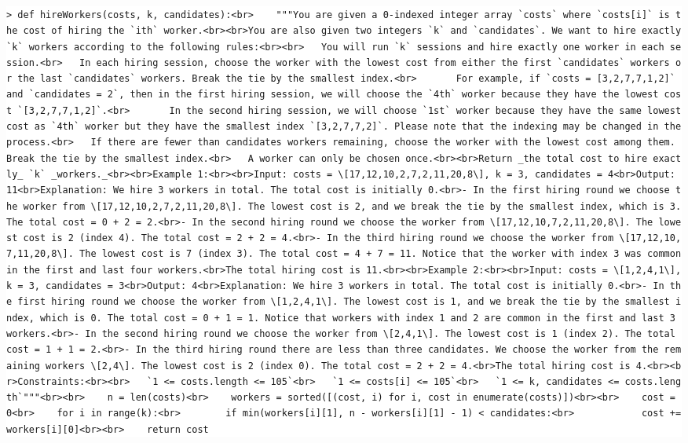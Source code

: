 ```
> def hireWorkers(costs, k, candidates):<br>    """You are given a 0-indexed integer array `costs` where `costs[i]` is the cost of hiring the `ith` worker.<br><br>You are also given two integers `k` and `candidates`. We want to hire exactly `k` workers according to the following rules:<br><br>   You will run `k` sessions and hire exactly one worker in each session.<br>   In each hiring session, choose the worker with the lowest cost from either the first `candidates` workers or the last `candidates` workers. Break the tie by the smallest index.<br>       For example, if `costs = [3,2,7,7,1,2]` and `candidates = 2`, then in the first hiring session, we will choose the `4th` worker because they have the lowest cost `[3,2,7,7,1,2]`.<br>       In the second hiring session, we will choose `1st` worker because they have the same lowest cost as `4th` worker but they have the smallest index `[3,2,7,7,2]`. Please note that the indexing may be changed in the process.<br>   If there are fewer than candidates workers remaining, choose the worker with the lowest cost among them. Break the tie by the smallest index.<br>   A worker can only be chosen once.<br><br>Return _the total cost to hire exactly_ `k` _workers._<br><br>Example 1:<br><br>Input: costs = \[17,12,10,2,7,2,11,20,8\], k = 3, candidates = 4<br>Output: 11<br>Explanation: We hire 3 workers in total. The total cost is initially 0.<br>- In the first hiring round we choose the worker from \[17,12,10,2,7,2,11,20,8\]. The lowest cost is 2, and we break the tie by the smallest index, which is 3. The total cost = 0 + 2 = 2.<br>- In the second hiring round we choose the worker from \[17,12,10,7,2,11,20,8\]. The lowest cost is 2 (index 4). The total cost = 2 + 2 = 4.<br>- In the third hiring round we choose the worker from \[17,12,10,7,11,20,8\]. The lowest cost is 7 (index 3). The total cost = 4 + 7 = 11. Notice that the worker with index 3 was common in the first and last four workers.<br>The total hiring cost is 11.<br><br>Example 2:<br><br>Input: costs = \[1,2,4,1\], k = 3, candidates = 3<br>Output: 4<br>Explanation: We hire 3 workers in total. The total cost is initially 0.<br>- In the first hiring round we choose the worker from \[1,2,4,1\]. The lowest cost is 1, and we break the tie by the smallest index, which is 0. The total cost = 0 + 1 = 1. Notice that workers with index 1 and 2 are common in the first and last 3 workers.<br>- In the second hiring round we choose the worker from \[2,4,1\]. The lowest cost is 1 (index 2). The total cost = 1 + 1 = 2.<br>- In the third hiring round there are less than three candidates. We choose the worker from the remaining workers \[2,4\]. The lowest cost is 2 (index 0). The total cost = 2 + 2 = 4.<br>The total hiring cost is 4.<br><br>Constraints:<br><br>   `1 <= costs.length <= 105`<br>   `1 <= costs[i] <= 105`<br>   `1 <= k, candidates <= costs.length`"""<br><br>    n = len(costs)<br>    workers = sorted([(cost, i) for i, cost in enumerate(costs)])<br><br>    cost = 0<br>    for i in range(k):<br>        if min(workers[i][1], n - workers[i][1] - 1) < candidates:<br>            cost += workers[i][0]<br><br>    return cost
